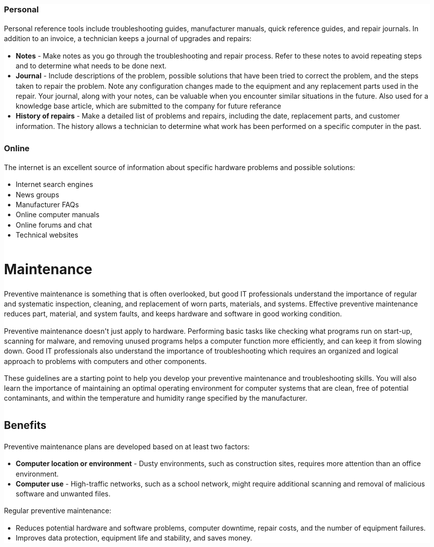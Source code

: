 ### Personal
Personal reference tools include troubleshooting guides, manufacturer manuals, quick reference guides, and repair journals. In addition to an invoice, a technician keeps a journal of upgrades and repairs:
- **Notes** - Make notes as you go through the troubleshooting and repair process. Refer to these notes to avoid repeating steps and to determine what needs to be done next.
- **Journal** - Include descriptions of the problem, possible solutions that have been tried to correct the problem, and the steps taken to repair the problem. Note any configuration changes made to the equipment and any replacement parts used in the repair. Your journal, along with your notes, can be valuable when you encounter similar situations in the future. Also used for a knowledge base article, which are submitted to the company for future referance
- **History of repairs** - Make a detailed list of problems and repairs, including the date, replacement parts, and customer information. The history allows a technician to determine what work has been performed on a specific computer in the past.

### Online
The internet is an excellent source of information about specific hardware problems and possible solutions:
- Internet search engines
- News groups
- Manufacturer FAQs
- Online computer manuals
- Online forums and chat
- Technical websites

# Maintenance
Preventive maintenance is something that is often overlooked, but good IT professionals understand the importance of regular and systematic inspection, cleaning, and replacement of worn parts, materials, and systems. Effective preventive maintenance reduces part, material, and system faults, and keeps hardware and software in good working condition.

Preventive maintenance doesn't just apply to hardware. Performing basic tasks like checking what programs run on start-up, scanning for malware, and removing unused programs helps a computer function more efficiently, and can keep it from slowing down. Good IT professionals also understand the importance of troubleshooting which requires an organized and logical approach to problems with computers and other components.

These guidelines are a starting point to help you develop your preventive maintenance and troubleshooting skills. You will also learn the importance of maintaining an optimal operating environment for computer systems that are clean, free of potential contaminants, and within the temperature and humidity range specified by the manufacturer.

## Benefits
Preventive maintenance plans are developed based on at least two factors:
- **Computer location or environment** - Dusty environments, such as construction sites, requires more attention than an office environment.
- **Computer use** - High-traffic networks, such as a school network, might require additional scanning and removal of malicious software and unwanted files.

Regular preventive maintenance:
- Reduces potential hardware and software problems, computer downtime, repair costs, and the number of equipment failures.
- Improves data protection, equipment life and stability, and saves money.
